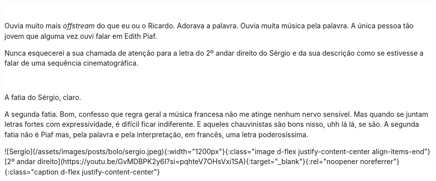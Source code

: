 <br/>

Ouvia muito mais *offstream* do que eu ou o Ricardo. Adorava a palavra. Ouvia muita música pela palavra. A única pessoa tão jovem que alguma vez ouvi falar em Edith Piaf.

Nunca esquecerei a sua chamada de atenção para a letra do 2º andar direito do Sérgio e da sua descrição como se estivesse a falar de uma sequência cinematográfica.

<br/>

A fatia do Sérgio, claro.

A segunda fatia. Bom, confesso que regra geral a música francesa não me atinge nenhum nervo sensível. Mas quando se juntam letras fortes com expressividade, é difícil ficar indiferente. E aqueles chauvinistas são bons nisso, uhh lá lá, se são. A segunda fatia não é Piaf mas, pela palavra e pela interpretação, em francês, uma letra poderosíssima.

<span class="container d-flex">
<span class="col">
	<span class="row">
		<span class="col-sm">
			<span class="row">![Sergio](/assets/images/posts/bolo/sergio.jpeg){:width="1200px"}{:class="image d-flex justify-content-center align-items-end"}</span>
			<span class="row">[2º andar direito](https://youtu.be/GvMDBPK2y6I?si=pqhteV7OHsVxi1SA){:target="_blank"}{:rel="noopener noreferrer"}{:class="caption d-flex justify-content-center"}</span>
		</span>
		<span class="col-sm">
